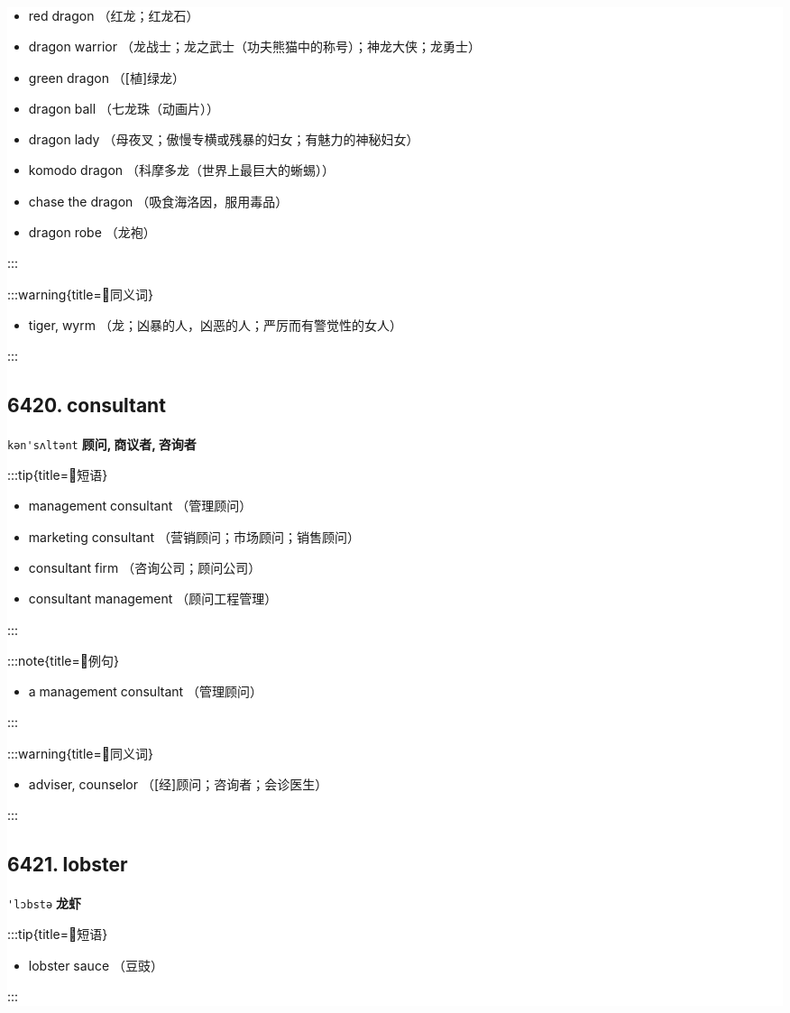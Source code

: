 - red dragon （红龙；红龙石）

- dragon warrior （龙战士；龙之武士（功夫熊猫中的称号）；神龙大侠；龙勇士）

- green dragon （[植]绿龙）

- dragon ball （七龙珠（动画片））

- dragon lady （母夜叉；傲慢专横或残暴的妇女；有魅力的神秘妇女）

- komodo dragon （科摩多龙（世界上最巨大的蜥蜴））

- chase the dragon （吸食海洛因，服用毒品）

- dragon robe （龙袍）

:::

:::warning{title=🤔同义词}

- tiger, wyrm （龙；凶暴的人，凶恶的人；严厉而有警觉性的女人）

:::


## 6420. consultant

`kən'sʌltənt`  **顾问, 商议者, 咨询者**

:::tip{title=🤩短语}

- management consultant （管理顾问）

- marketing consultant （营销顾问；市场顾问；销售顾问）

- consultant firm （咨询公司；顾问公司）

- consultant management （顾问工程管理）

:::

:::note{title=🎤例句}

- a management consultant （管理顾问）

:::

:::warning{title=🤔同义词}

- adviser, counselor （[经]顾问；咨询者；会诊医生）

:::


## 6421. lobster

`'lɔbstə`  **龙虾**

:::tip{title=🤩短语}

- lobster sauce （豆豉）

:::

